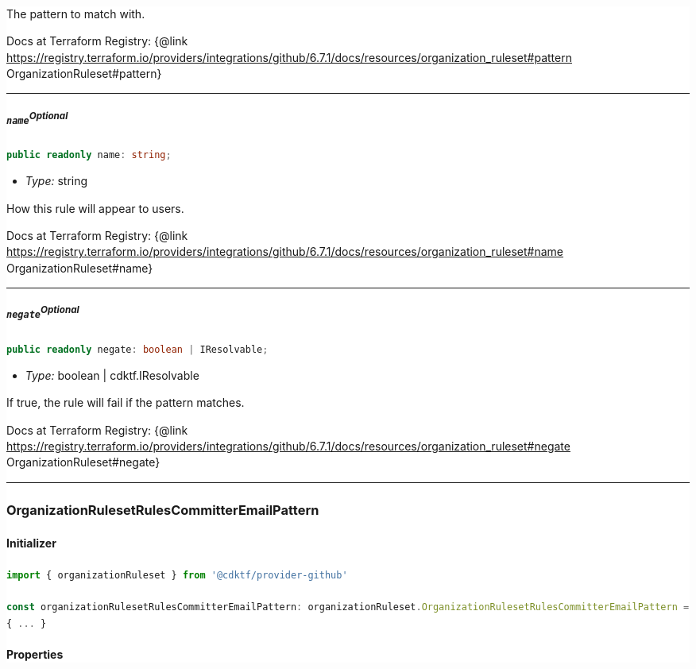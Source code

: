 The pattern to match with.

Docs at Terraform Registry: {@link https://registry.terraform.io/providers/integrations/github/6.7.1/docs/resources/organization_ruleset#pattern OrganizationRuleset#pattern}

---

##### `name`<sup>Optional</sup> <a name="name" id="@cdktf/provider-github.organizationRuleset.OrganizationRulesetRulesCommitMessagePattern.property.name"></a>

```typescript
public readonly name: string;
```

- *Type:* string

How this rule will appear to users.

Docs at Terraform Registry: {@link https://registry.terraform.io/providers/integrations/github/6.7.1/docs/resources/organization_ruleset#name OrganizationRuleset#name}

---

##### `negate`<sup>Optional</sup> <a name="negate" id="@cdktf/provider-github.organizationRuleset.OrganizationRulesetRulesCommitMessagePattern.property.negate"></a>

```typescript
public readonly negate: boolean | IResolvable;
```

- *Type:* boolean | cdktf.IResolvable

If true, the rule will fail if the pattern matches.

Docs at Terraform Registry: {@link https://registry.terraform.io/providers/integrations/github/6.7.1/docs/resources/organization_ruleset#negate OrganizationRuleset#negate}

---

### OrganizationRulesetRulesCommitterEmailPattern <a name="OrganizationRulesetRulesCommitterEmailPattern" id="@cdktf/provider-github.organizationRuleset.OrganizationRulesetRulesCommitterEmailPattern"></a>

#### Initializer <a name="Initializer" id="@cdktf/provider-github.organizationRuleset.OrganizationRulesetRulesCommitterEmailPattern.Initializer"></a>

```typescript
import { organizationRuleset } from '@cdktf/provider-github'

const organizationRulesetRulesCommitterEmailPattern: organizationRuleset.OrganizationRulesetRulesCommitterEmailPattern = { ... }
```

#### Properties <a name="Properties" id="Properties"></a>
